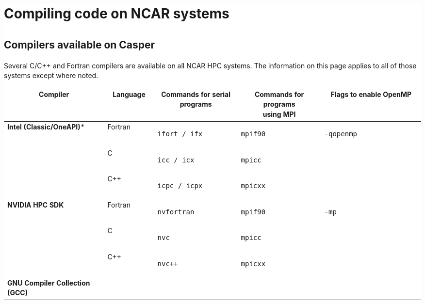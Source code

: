 # Compiling code on NCAR systems

## Compilers available on Casper
Several C/C++ and Fortran compilers are available on all NCAR HPC
systems. The information on this page applies to all of those systems
except where noted.

<table style="width:100%;">
  <colgroup>
    <col style="width: 24%" />
    <col style="width: 12%" />
    <col style="width: 20%" />
    <col style="width: 20%" />
    <col style="width: 24%" />
  </colgroup>
  <thead>
    <tr class="header">
      <th><strong>Compiler</strong></th>
      <th><strong>Language</strong></th>
      <th><strong>Commands for serial programs</strong></th>
      <th><strong>Commands for programs<br />
          using MPI</strong></th>
      <th><strong>Flags to enable OpenMP</strong></th>
    </tr>
  </thead>
  <tbody>
    <tr class="odd">
      <td rowspan="3"><strong>Intel (Classic/OneAPI)</strong>*</td>
      <td>Fortran</td>
      <td><pre>ifort / ifx</pre></td>
      <td><pre>mpif90</pre></td>
      <td rowspan="3"><pre>-qopenmp</pre></td>
    </tr>
    <tr class="even">
      <td>C</td>
      <td><pre>icc / icx</pre></td>
      <td><pre>mpicc</pre></td>
    </tr>
    <tr class="odd">
      <td>C++</td>
      <td><pre>icpc / icpx</pre></td>
      <td><pre>mpicxx</pre></td>
    </tr>
    <tr class="even">
      <td rowspan="3"><strong>NVIDIA HPC SDK</strong></td>
      <td>Fortran</td>
      <td><pre>nvfortran</pre></td>
      <td><pre>mpif90</pre></td>
      <td rowspan="3"><pre>-mp</pre></td>
    </tr>
    <tr class="odd">
      <td>C</td>
      <td><pre>nvc</pre></td>
      <td><pre>mpicc</pre></td>
    </tr>
    <tr class="even">
      <td>C++</td>
      <td><pre>nvc++</pre></td>
      <td><pre>mpicxx</pre></td>
    </tr>
    <tr class="odd">
      <td rowspan="3"><strong>GNU Compiler Collection (GCC)</strong></td>